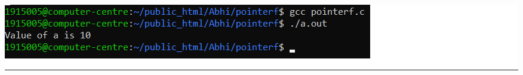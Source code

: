 ![LCO](https://raw.githubusercontent.com/Abhishekti14/messi/master/ca.png)
___

































































